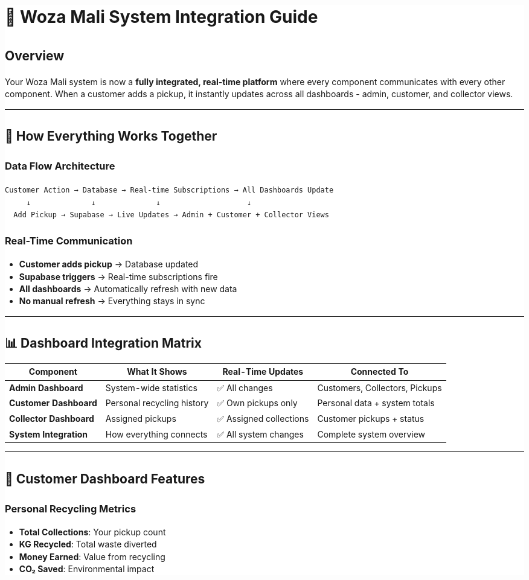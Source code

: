 # 🔗 Woza Mali System Integration Guide

## **Overview**

Your Woza Mali system is now a **fully integrated, real-time platform** where every component communicates with every other component. When a customer adds a pickup, it instantly updates across all dashboards - admin, customer, and collector views.

---

## **🔄 How Everything Works Together**

### **Data Flow Architecture**
```
Customer Action → Database → Real-time Subscriptions → All Dashboards Update
     ↓              ↓              ↓                    ↓
  Add Pickup → Supabase → Live Updates → Admin + Customer + Collector Views
```

### **Real-Time Communication**
- **Customer adds pickup** → Database updated
- **Supabase triggers** → Real-time subscriptions fire
- **All dashboards** → Automatically refresh with new data
- **No manual refresh** → Everything stays in sync

---

## **📊 Dashboard Integration Matrix**

| Component | What It Shows | Real-Time Updates | Connected To |
|-----------|---------------|-------------------|--------------|
| **Admin Dashboard** | System-wide statistics | ✅ All changes | Customers, Collectors, Pickups |
| **Customer Dashboard** | Personal recycling history | ✅ Own pickups only | Personal data + system totals |
| **Collector Dashboard** | Assigned pickups | ✅ Assigned collections | Customer pickups + status |
| **System Integration** | How everything connects | ✅ All system changes | Complete system overview |

---

## **🎯 Customer Dashboard Features**

### **Personal Recycling Metrics**
- **Total Collections**: Your pickup count
- **KG Recycled**: Total waste diverted
- **Money Earned**: Value from recycling
- **CO₂ Saved**: Environmental impact
